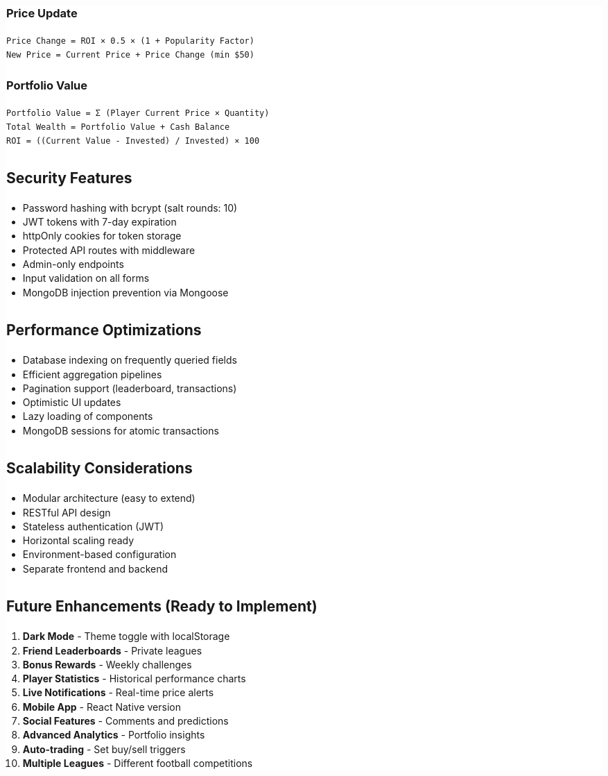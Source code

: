 ### Price Update
```
Price Change = ROI × 0.5 × (1 + Popularity Factor)
New Price = Current Price + Price Change (min $50)
```

### Portfolio Value
```
Portfolio Value = Σ (Player Current Price × Quantity)
Total Wealth = Portfolio Value + Cash Balance
ROI = ((Current Value - Invested) / Invested) × 100
```

## Security Features
- Password hashing with bcrypt (salt rounds: 10)
- JWT tokens with 7-day expiration
- httpOnly cookies for token storage
- Protected API routes with middleware
- Admin-only endpoints
- Input validation on all forms
- MongoDB injection prevention via Mongoose

## Performance Optimizations
- Database indexing on frequently queried fields
- Efficient aggregation pipelines
- Pagination support (leaderboard, transactions)
- Optimistic UI updates
- Lazy loading of components
- MongoDB sessions for atomic transactions

## Scalability Considerations
- Modular architecture (easy to extend)
- RESTful API design
- Stateless authentication (JWT)
- Horizontal scaling ready
- Environment-based configuration
- Separate frontend and backend

## Future Enhancements (Ready to Implement)
1. **Dark Mode** - Theme toggle with localStorage
2. **Friend Leaderboards** - Private leagues
3. **Bonus Rewards** - Weekly challenges
4. **Player Statistics** - Historical performance charts
5. **Live Notifications** - Real-time price alerts
6. **Mobile App** - React Native version
7. **Social Features** - Comments and predictions
8. **Advanced Analytics** - Portfolio insights
9. **Auto-trading** - Set buy/sell triggers
10. **Multiple Leagues** - Different football competitions
